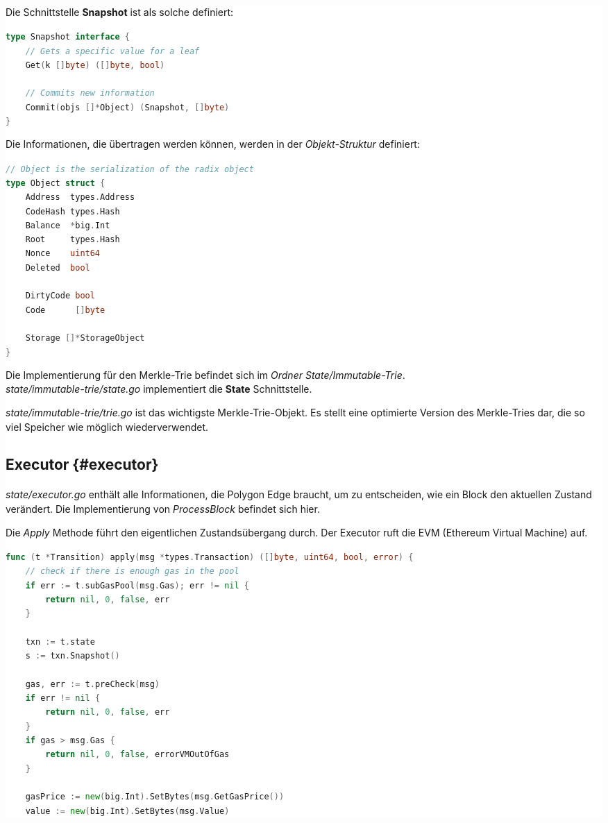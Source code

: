 Die Schnittstelle **Snapshot** ist als solche definiert:

````go title="state/state.go
type Snapshot interface {
    // Gets a specific value for a leaf
	Get(k []byte) ([]byte, bool)

	// Commits new information
	Commit(objs []*Object) (Snapshot, []byte)
}
````

Die Informationen, die übertragen werden können, werden in der *Objekt-Struktur* definiert:

````go title="state/state.go
// Object is the serialization of the radix object
type Object struct {
	Address  types.Address
	CodeHash types.Hash
	Balance  *big.Int
	Root     types.Hash
	Nonce    uint64
	Deleted  bool

	DirtyCode bool
	Code      []byte

	Storage []*StorageObject
}
````

Die Implementierung für den Merkle-Trie befindet sich im *Ordner State/Immutable-Trie*. <br/>
*state/immutable-trie/state.go* implementiert die **State** Schnittstelle.

*state/immutable-trie/trie.go* ist das wichtigste Merkle-Trie-Objekt. Es stellt eine optimierte Version des Merkle-Tries dar,
die so viel Speicher wie möglich wiederverwendet.

## Executor {#executor}

*state/executor.go* enthält alle Informationen, die Polygon Edge braucht, um zu entscheiden, wie ein Block den aktuellen Zustand
verändert. Die Implementierung von *ProcessBlock* befindet sich hier.

Die *Apply* Methode führt den eigentlichen Zustandsübergang durch. Der Executor ruft die EVM (Ethereum Virtual Machine) auf.

````go title="state/executor.go"
func (t *Transition) apply(msg *types.Transaction) ([]byte, uint64, bool, error) {
	// check if there is enough gas in the pool
	if err := t.subGasPool(msg.Gas); err != nil {
		return nil, 0, false, err
	}

	txn := t.state
	s := txn.Snapshot()

	gas, err := t.preCheck(msg)
	if err != nil {
		return nil, 0, false, err
	}
	if gas > msg.Gas {
		return nil, 0, false, errorVMOutOfGas
	}

	gasPrice := new(big.Int).SetBytes(msg.GetGasPrice())
	value := new(big.Int).SetBytes(msg.Value)
````